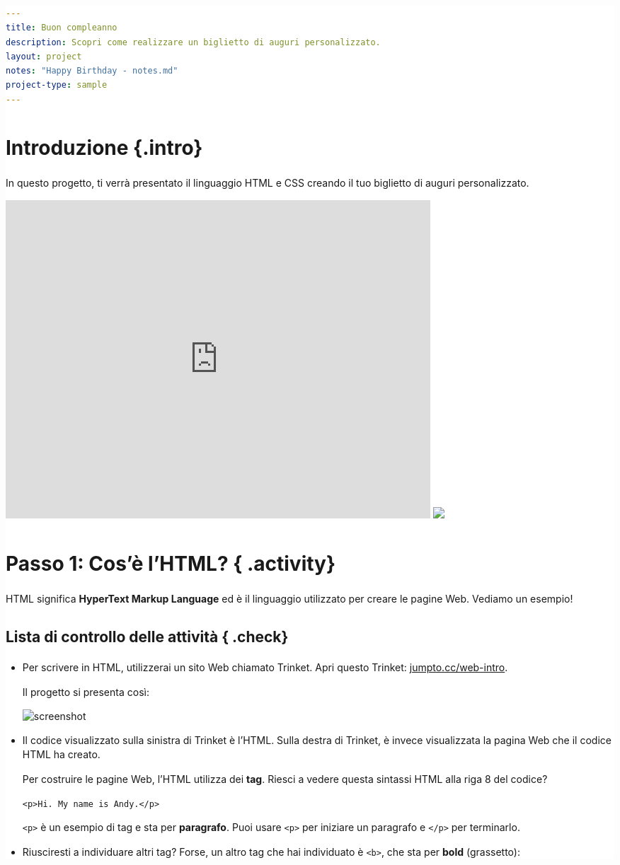 ```yaml
---
title: Buon compleanno
description: Scopri come realizzare un biglietto di auguri personalizzato.
layout: project
notes: "Happy Birthday - notes.md"
project-type: sample
---
```


# Introduzione {.intro}

In questo progetto, ti verrà presentato il linguaggio HTML e CSS creando il tuo biglietto di auguri personalizzato.

<div class="trinket">
  <iframe src="https://trinket.io/embed/html/e996dc0380?outputOnly=true&start=result" width="600" height="450" frameborder="0" marginwidth="0" marginheight="0" allowfullscreen>
  </iframe>
  <img src="images/birthday-final.png">
</div>

# Passo 1: Cos’è l’HTML? { .activity}

HTML significa __HyperText Markup Language__ ed è il linguaggio utilizzato per creare le pagine Web. Vediamo un esempio!


## Lista di controllo delle attività { .check}

+ Per scrivere in HTML, utilizzerai un sito Web chiamato Trinket. Apri questo Trinket: <a href="http://jumpto.cc/web-intro" target="_blank">jumpto.cc/web-intro</a>. 

	Il progetto si presenta così:

	![screenshot](images/birthday-starter.png)

+ Il codice visualizzato sulla sinistra di Trinket è l’HTML. Sulla destra di Trinket, è invece visualizzata la pagina Web che il codice HTML ha creato.

	Per costruire le pagine Web, l’HTML utilizza dei __tag__. Riesci a vedere questa sintassi HTML alla riga 8 del codice?

	```
	<p>Hi. My name is Andy.</p>
	```

	`<p>` è un esempio di tag e sta per __paragrafo__. Puoi usare `<p>` per iniziare un paragrafo e `</p>` per terminarlo.

+ Riusciresti a individuare altri tag? Forse, un altro tag che hai individuato è `<b>`, che sta per __bold__ (grassetto):
